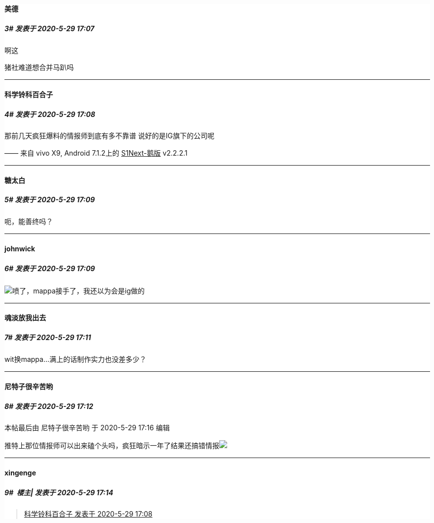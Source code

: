 ####  美德  
##### 3#       发表于 2020-5-29 17:07

啊这

猪社难道想合并马趴吗

*****

####  科学铃科百合子  
##### 4#       发表于 2020-5-29 17:08

那前几天疯狂爆料的情报师到底有多不靠谱
说好的是IG旗下的公司呢

—— 来自 vivo X9, Android 7.1.2上的 [S1Next-鹅版](https://github.com/ykrank/S1-Next/releases) v2.2.2.1

*****

####  糖太白  
##### 5#       发表于 2020-5-29 17:09

呃，能善终吗？

*****

####  johnwick  
##### 6#       发表于 2020-5-29 17:09

<img src="https://static.saraba1st.com/image/smiley/face2017/068.png" referrerpolicy="no-referrer">喷了，mappa接手了，我还以为会是ig做的

*****

####  魂淡放我出去  
##### 7#       发表于 2020-5-29 17:11

wit换mappa...满上的话制作实力也没差多少？

*****

####  尼特子很辛苦哟  
##### 8#       发表于 2020-5-29 17:12

 本帖最后由 尼特子很辛苦哟 于 2020-5-29 17:16 编辑 

推特上那位情报师可以出来磕个头吗，疯狂暗示一年了结果还搞错情报<img src="https://static.saraba1st.com/image/smiley/face2017/037.png" referrerpolicy="no-referrer">

*****

####  xingenge  
##### 9#         楼主| 发表于 2020-5-29 17:14

<blockquote><a href="httphttps://bbs.saraba1st.com/2b/forum.php?mod=redirect&amp;goto=findpost&amp;pid=47604238&amp;ptid=1938420" target="_blank">科学铃科百合子 发表于 2020-5-29 17:08</a>
